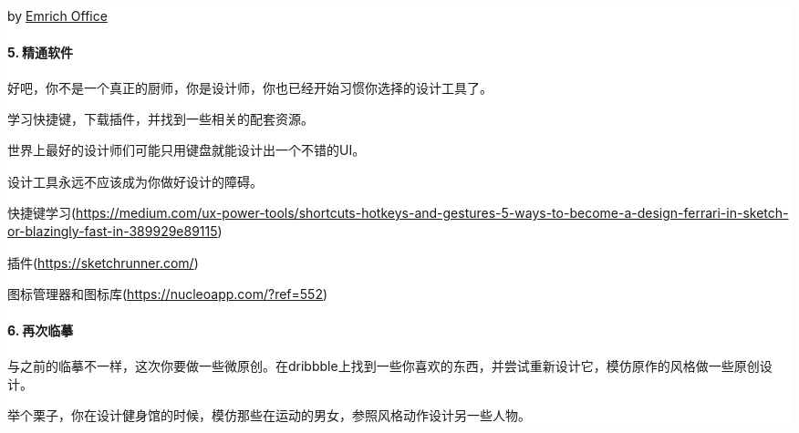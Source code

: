 by [Emrich Office](https://dribbble.com/emrichoffice)

#### 5. 精通软件

好吧，你不是一个真正的厨师，你是设计师，你也已经开始习惯你选择的设计工具了。

学习快捷键，下载插件，并找到一些相关的配套资源。

世界上最好的设计师们可能只用键盘就能设计出一个不错的UI。

设计工具永远不应该成为你做好设计的障碍。

快捷键学习(https://medium.com/ux-power-tools/shortcuts-hotkeys-and-gestures-5-ways-to-become-a-design-ferrari-in-sketch-or-blazingly-fast-in-389929e89115)

插件(https://sketchrunner.com/)

图标管理器和图标库(https://nucleoapp.com/?ref=552)

#### 6. 再次临摹

与之前的临摹不一样，这次你要做一些微原创。在dribbble上找到一些你喜欢的东西，并尝试重新设计它，模仿原作的风格做一些原创设计。

举个栗子，你在设计健身馆的时候，模仿那些在运动的男女，参照风格动作设计另一些人物。
